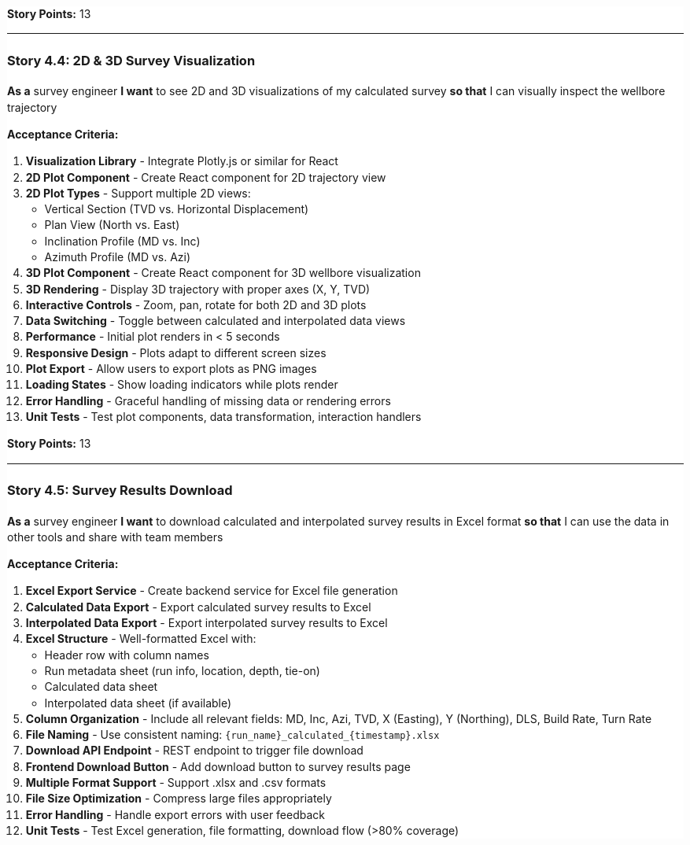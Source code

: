 **Story Points:** 13

---

### Story 4.4: 2D & 3D Survey Visualization
**As a** survey engineer
**I want** to see 2D and 3D visualizations of my calculated survey
**so that** I can visually inspect the wellbore trajectory

**Acceptance Criteria:**
1. **Visualization Library** - Integrate Plotly.js or similar for React
2. **2D Plot Component** - Create React component for 2D trajectory view
3. **2D Plot Types** - Support multiple 2D views:
   - Vertical Section (TVD vs. Horizontal Displacement)
   - Plan View (North vs. East)
   - Inclination Profile (MD vs. Inc)
   - Azimuth Profile (MD vs. Azi)
4. **3D Plot Component** - Create React component for 3D wellbore visualization
5. **3D Rendering** - Display 3D trajectory with proper axes (X, Y, TVD)
6. **Interactive Controls** - Zoom, pan, rotate for both 2D and 3D plots
7. **Data Switching** - Toggle between calculated and interpolated data views
8. **Performance** - Initial plot renders in < 5 seconds
9. **Responsive Design** - Plots adapt to different screen sizes
10. **Plot Export** - Allow users to export plots as PNG images
11. **Loading States** - Show loading indicators while plots render
12. **Error Handling** - Graceful handling of missing data or rendering errors
13. **Unit Tests** - Test plot components, data transformation, interaction handlers

**Story Points:** 13

---

### Story 4.5: Survey Results Download
**As a** survey engineer
**I want** to download calculated and interpolated survey results in Excel format
**so that** I can use the data in other tools and share with team members

**Acceptance Criteria:**
1. **Excel Export Service** - Create backend service for Excel file generation
2. **Calculated Data Export** - Export calculated survey results to Excel
3. **Interpolated Data Export** - Export interpolated survey results to Excel
4. **Excel Structure** - Well-formatted Excel with:
   - Header row with column names
   - Run metadata sheet (run info, location, depth, tie-on)
   - Calculated data sheet
   - Interpolated data sheet (if available)
5. **Column Organization** - Include all relevant fields: MD, Inc, Azi, TVD, X (Easting), Y (Northing), DLS, Build Rate, Turn Rate
6. **File Naming** - Use consistent naming: `{run_name}_calculated_{timestamp}.xlsx`
7. **Download API Endpoint** - REST endpoint to trigger file download
8. **Frontend Download Button** - Add download button to survey results page
9. **Multiple Format Support** - Support .xlsx and .csv formats
10. **File Size Optimization** - Compress large files appropriately
11. **Error Handling** - Handle export errors with user feedback
12. **Unit Tests** - Test Excel generation, file formatting, download flow (>80% coverage)
